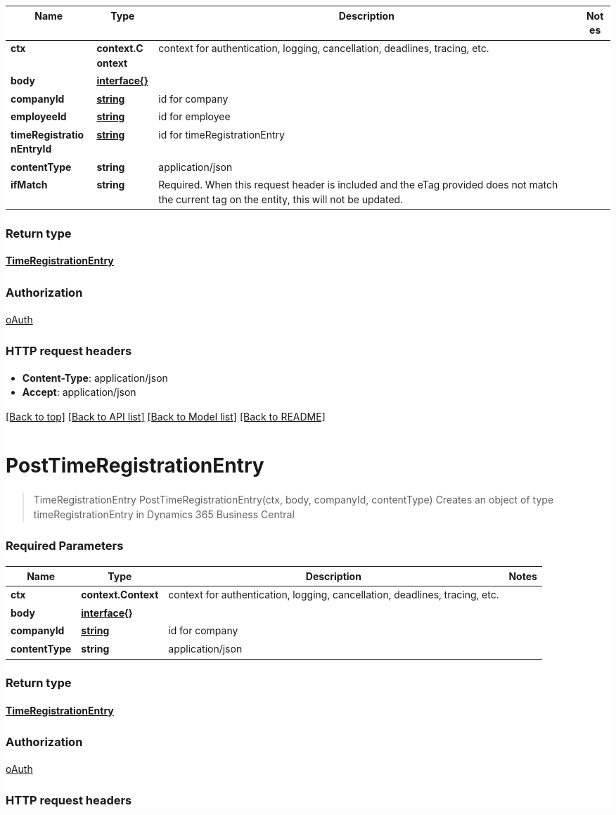 Name | Type | Description  | Notes
------------- | ------------- | ------------- | -------------
 **ctx** | **context.Context** | context for authentication, logging, cancellation, deadlines, tracing, etc.
  **body** | [**interface{}**](interface{}.md)|  | 
  **companyId** | [**string**](.md)| id for company | 
  **employeeId** | [**string**](.md)| id for employee | 
  **timeRegistrationEntryId** | [**string**](.md)| id for timeRegistrationEntry | 
  **contentType** | **string**| application/json | 
  **ifMatch** | **string**| Required. When this request header is included and the eTag provided does not match the current tag on the entity, this will not be updated. | 

### Return type

[**TimeRegistrationEntry**](timeRegistrationEntry.md)

### Authorization

[oAuth](../README.md#oAuth)

### HTTP request headers

 - **Content-Type**: application/json
 - **Accept**: application/json

[[Back to top]](#) [[Back to API list]](../README.md#documentation-for-api-endpoints) [[Back to Model list]](../README.md#documentation-for-models) [[Back to README]](../README.md)

# **PostTimeRegistrationEntry**
> TimeRegistrationEntry PostTimeRegistrationEntry(ctx, body, companyId, contentType)
Creates an object of type timeRegistrationEntry in Dynamics 365 Business Central

### Required Parameters

Name | Type | Description  | Notes
------------- | ------------- | ------------- | -------------
 **ctx** | **context.Context** | context for authentication, logging, cancellation, deadlines, tracing, etc.
  **body** | [**interface{}**](interface{}.md)|  | 
  **companyId** | [**string**](.md)| id for company | 
  **contentType** | **string**| application/json | 

### Return type

[**TimeRegistrationEntry**](timeRegistrationEntry.md)

### Authorization

[oAuth](../README.md#oAuth)

### HTTP request headers
